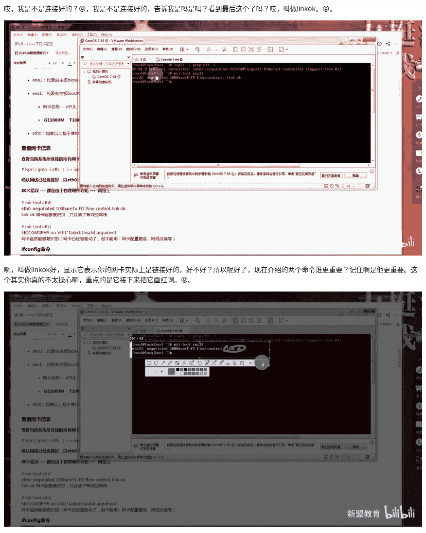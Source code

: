 哎，我是不是连接好的？😡，我是不是连接好的，告诉我是吗是吗？看到最后这个了吗？哎，叫做linkok。😡。



![](img/b7b7fa61a552e408ded828cb03294673_7.png)

啊，叫做linkok好，显示它表示你的网卡实际上是链接好的，好不好？所以呢好了，现在介绍的两个命令谁更重要？记住啊是他更重要。这个其实你真的不太操心啊，重点的是它接下来把它画红啊。😡。



![](img/b7b7fa61a552e408ded828cb03294673_9.png)
